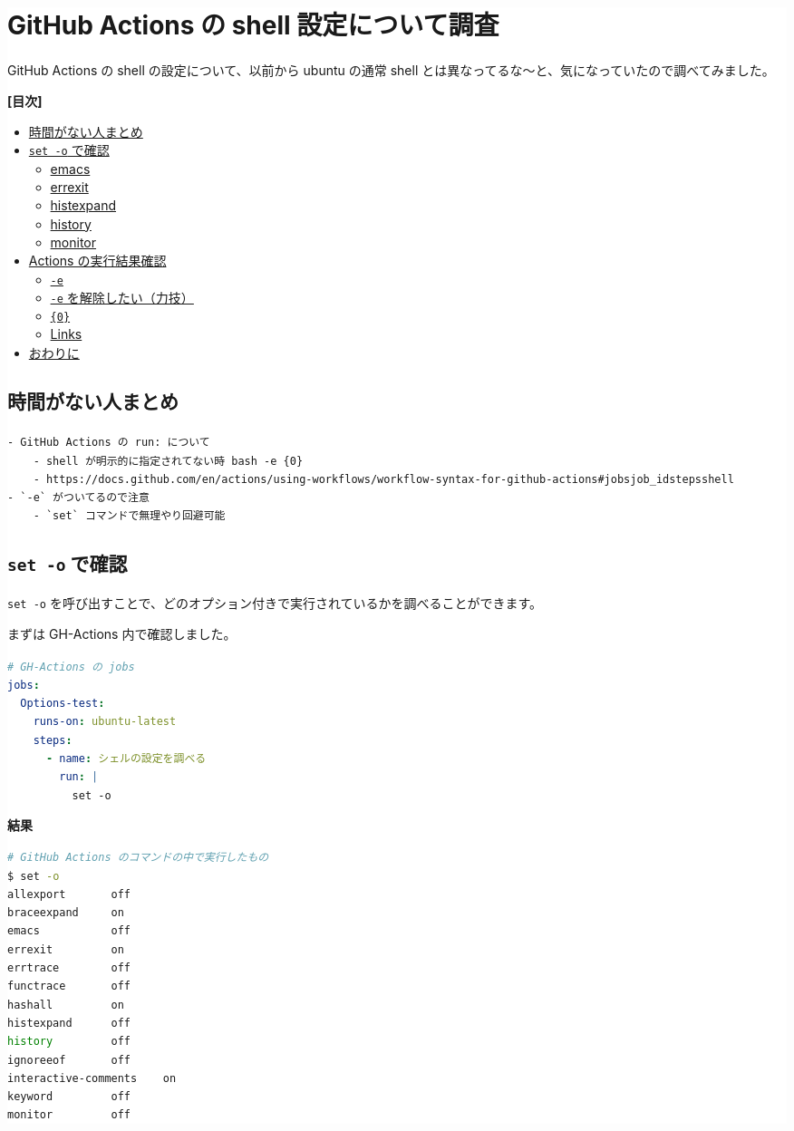 # GitHub Actions の shell 設定について調査

GitHub Actions の shell の設定について、以前から ubuntu の通常 shell とは異なってるな〜と、気になっていたので調べてみました。

**[目次]**

- [時間がない人まとめ](#%E6%99%82%E9%96%93%E3%81%8C%E3%81%AA%E3%81%84%E4%BA%BA%E3%81%BE%E3%81%A8%E3%82%81)
- [`set -o` で確認](#set--o-%E3%81%A7%E7%A2%BA%E8%AA%8D)
  - [emacs](#emacs)
  - [errexit](#errexit)
  - [histexpand](#histexpand)
  - [history](#history)
  - [monitor](#monitor)
- [Actions の実行結果確認](#actions-%E3%81%AE%E5%AE%9F%E8%A1%8C%E7%B5%90%E6%9E%9C%E7%A2%BA%E8%AA%8D)
  - [`-e`](#-e)
  - [`-e` を解除したい（力技）](#-e-%E3%82%92%E8%A7%A3%E9%99%A4%E3%81%97%E3%81%9F%E3%81%84%E5%8A%9B%E6%8A%80)
  - [`{0}`](#0)
  - [Links](#links)
- [おわりに](#%E3%81%8A%E3%82%8F%E3%82%8A%E3%81%AB)

## 時間がない人まとめ

```
- GitHub Actions の run: について
    - shell が明示的に指定されてない時 bash -e {0}
    - https://docs.github.com/en/actions/using-workflows/workflow-syntax-for-github-actions#jobsjob_idstepsshell
- `-e` がついてるので注意
    - `set` コマンドで無理やり回避可能
```

## `set -o` で確認

`set -o` を呼び出すことで、どのオプション付きで実行されているかを調べることができます。

まずは GH-Actions 内で確認しました。

```yml
# GH-Actions の jobs
jobs:
  Options-test:
    runs-on: ubuntu-latest
    steps:
      - name: シェルの設定を調べる
        run: |
          set -o
```

**結果**

```sh
# GitHub Actions のコマンドの中で実行したもの
$ set -o
allexport      	off
braceexpand    	on
emacs          	off
errexit        	on
errtrace       	off
functrace      	off
hashall        	on
histexpand     	off
history        	off
ignoreeof      	off
interactive-comments	on
keyword        	off
monitor        	off
```